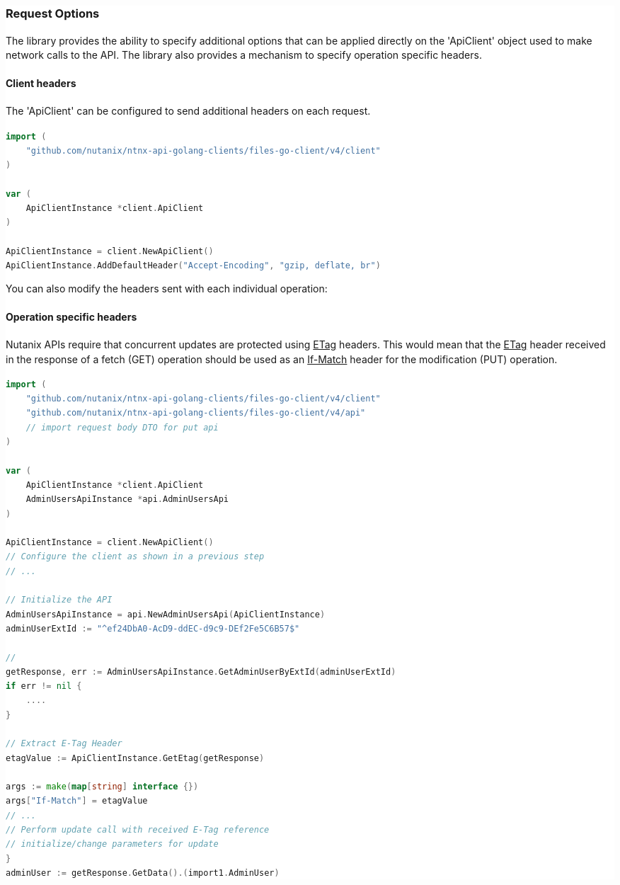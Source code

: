 ### Request Options
The library provides the ability to specify additional options that can be applied directly on the 'ApiClient' object used to make network calls to the API. The library also provides a mechanism to specify operation specific headers.
#### Client headers
The 'ApiClient' can be configured to send additional headers on each request.

```go
import (
	"github.com/nutanix/ntnx-api-golang-clients/files-go-client/v4/client"
)

var (
	ApiClientInstance *client.ApiClient
)

ApiClientInstance = client.NewApiClient()
ApiClientInstance.AddDefaultHeader("Accept-Encoding", "gzip, deflate, br")
```
You can also modify the headers sent with each individual operation:

#### Operation specific headers
Nutanix APIs require that concurrent updates are protected using [ETag](https://developer.mozilla.org/en-US/docs/Web/HTTP/Headers/ETag) headers. This would mean that the [ETag](https://developer.mozilla.org/en-US/docs/Web/HTTP/Headers/ETag) header received in the response of a fetch (GET) operation should be used as an [If-Match](https://developer.mozilla.org/en-US/docs/Web/HTTP/Headers/If-Match) header for the modification (PUT) operation.
```go
import (
	"github.com/nutanix/ntnx-api-golang-clients/files-go-client/v4/client"
	"github.com/nutanix/ntnx-api-golang-clients/files-go-client/v4/api"
    // import request body DTO for put api
)

var (
	ApiClientInstance *client.ApiClient
	AdminUsersApiInstance *api.AdminUsersApi
)

ApiClientInstance = client.NewApiClient()
// Configure the client as shown in a previous step
// ...

// Initialize the API
AdminUsersApiInstance = api.NewAdminUsersApi(ApiClientInstance)
adminUserExtId := "^ef24DbA0-AcD9-ddEC-d9c9-DEf2Fe5C6B57$"

// 
getResponse, err := AdminUsersApiInstance.GetAdminUserByExtId(adminUserExtId)
if err != nil {
    ....
}

// Extract E-Tag Header
etagValue := ApiClientInstance.GetEtag(getResponse)

args := make(map[string] interface {})
args["If-Match"] = etagValue
// ...
// Perform update call with received E-Tag reference
// initialize/change parameters for update
}
adminUser := getResponse.GetData().(import1.AdminUser)

```